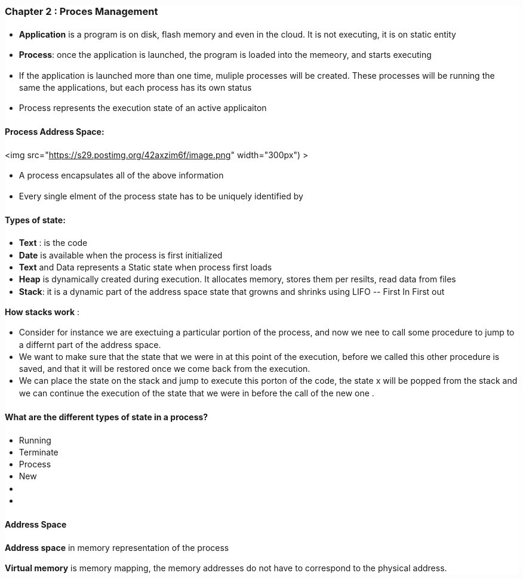 
### Chapter 2 : Proces Management 

- __Application__ is a program is on disk, flash memory and even in the cloud. It is not executing, it is on static entity

- __Process__: once the application is launched, the program is loaded into the memeory, and starts executing 

- If the application is launched more than one time, muliple processes will be created. These processes will be running the same the applications, but each process has its own status

- Process represents the execution state of an active applicaiton

#### Process Address Space:

<img src="https://s29.postimg.org/42axzim6f/image.png" width="300px") >

- A process encapsulates all of the above information

- Every single elment of the process state has to be uniquely identified by 

#### Types of state:
- __Text__ : is the code 
- __Date__ is available when the process is first initialized
- __Text__ and Data represents a Static state when process first loads
- __Heap__ is dynamically created during execution. It allocates memory, stores them per resilts, read data from files
- __Stack__: it is a dynamic part of the address space state that growns and shrinks using LIFO -- First In First out

__How stacks work__ :
- Consider for instance we are exectuing a particular portion of the process, and now we nee to call some procedure to jump to a differnt part of the address space.
- We want to make sure that the state that we were in at this point of the execution, before we called this other procedure is saved, and that it will be restored once we come back from the execution.
- We can place the state on the stack and jump to execute this porton of the code, the state x will be popped from the stack and we can continue the execution of the state that we were in before the call of the new one .

#### What are the different types of state in a process?
-  Running 
- Terminate
- Process
- New
- 
- 

#### Address Space 
__Address space__ in memory representation of the process

__Virtual memory__ is memory mapping, the memory addresses do not have to correspond to the physical address.
